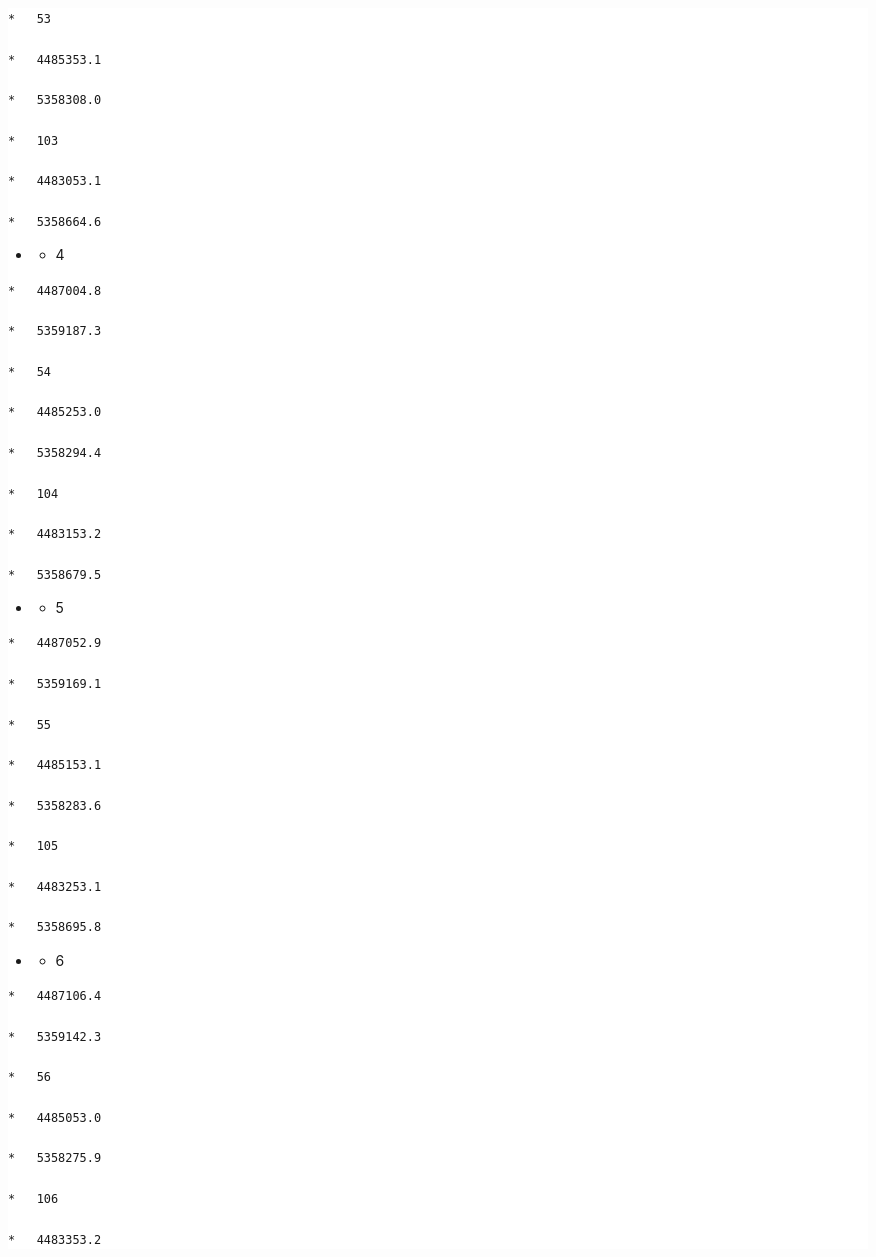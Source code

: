     *   53

    *   4485353.1

    *   5358308.0

    *   103

    *   4483053.1

    *   5358664.6


*    *   4

    *   4487004.8

    *   5359187.3

    *   54

    *   4485253.0

    *   5358294.4

    *   104

    *   4483153.2

    *   5358679.5


*    *   5

    *   4487052.9

    *   5359169.1

    *   55

    *   4485153.1

    *   5358283.6

    *   105

    *   4483253.1

    *   5358695.8


*    *   6

    *   4487106.4

    *   5359142.3

    *   56

    *   4485053.0

    *   5358275.9

    *   106

    *   4483353.2
